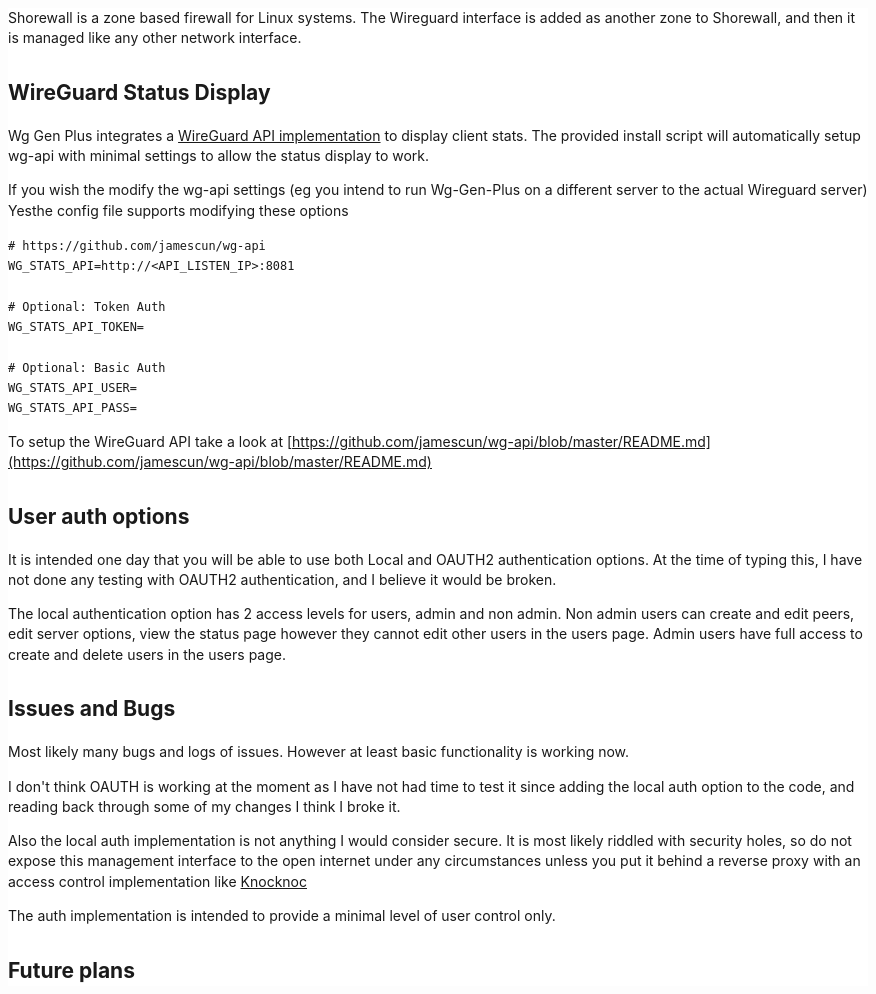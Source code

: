 Shorewall is a zone based firewall for Linux systems.
The Wireguard interface is added as another zone to Shorewall, and then it is managed like any other network interface.

## WireGuard Status Display

Wg Gen Plus integrates a [WireGuard API implementation](https://github.com/jamescun/wg-api) to display client stats.
The provided install script will automatically setup wg-api with minimal settings to allow the status display to work.

If you wish the modify the wg-api settings (eg you intend to run Wg-Gen-Plus on a different server to the actual Wireguard server) Yesthe config file supports modifying these options
```
# https://github.com/jamescun/wg-api
WG_STATS_API=http://<API_LISTEN_IP>:8081

# Optional: Token Auth
WG_STATS_API_TOKEN=

# Optional: Basic Auth
WG_STATS_API_USER=
WG_STATS_API_PASS=
```
To setup the WireGuard API take a look at [https://github.com/jamescun/wg-api/blob/master/README.md](https://github.com/jamescun/wg-api/blob/master/README.md)

## User auth options

It is intended one day that you will be able to use both Local and OAUTH2 authentication options.
At the time of typing this, I have not done any testing with OAUTH2 authentication, and I believe it would be broken.

The local authentication option has 2 access levels for users, admin and non admin.
Non admin users can create and edit peers, edit server options, view the status page however they cannot edit other users in the users page.
Admin users have full access to create and delete users in the users page.

## Issues and Bugs

Most likely many bugs and logs of issues.
However at least basic functionality is working now.

I don't think OAUTH is working at the moment as I have not had time to test it since adding the local auth option to the code, and reading back through some of my changes I think I broke it.

Also the local auth implementation is not anything I would consider secure.
It is most likely riddled with security holes, so do not expose this management interface to the open internet under any circumstances unless you put it behind a reverse proxy with an access control implementation like [Knocknoc](https://knocknoc.io/)

The auth implementation is intended to provide a minimal level of user control only.

## Future plans
